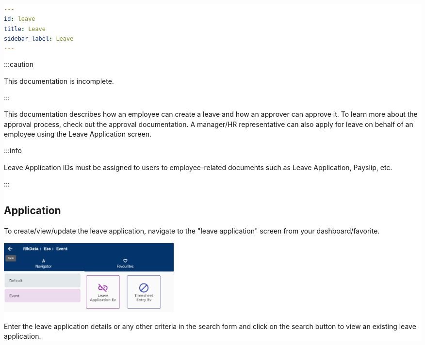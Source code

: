 ```yaml
---
id: leave
title: Leave
sidebar_label: Leave
---
```


:::caution

This documentation is incomplete.

:::

This documentation describes how an employee can create a leave and how an approver can approve it. To learn more about the approval process, check out the approval documentation. A manager/HR representative can also apply for leave on behalf of an employee using the Leave Application screen.


:::info

Leave Application IDs must be assigned to users to employee-related documents such as Leave Application, Payslip, etc.

:::

## Application


To create/view/update the leave application, navigate to the "leave application"  screen from your dashboard/favorite.


<img src="/images/modules/hr/leave/application/leave_application_01.PNG" width="350"/>

Enter the leave application details or any other criteria in the search form and click on the search button to view an existing leave application.  


